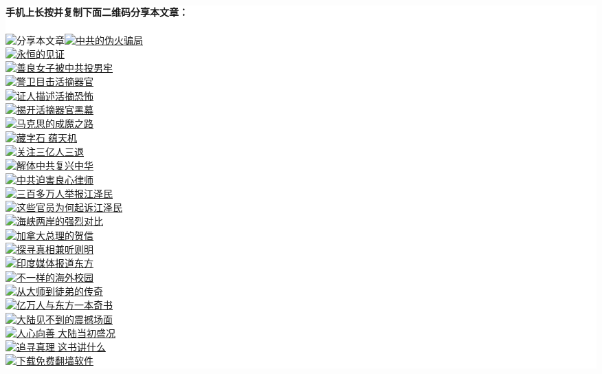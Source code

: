 <strong>手机上长按并复制下面二维码分享本文章：</strong><br><br><img src="https://chart.apis.google.com/chart?cht=qr&chs=240x240&choe=UTF-8&chld=M|2&chl=https://github.com/aredbs3394/djy/blob/master/gb/6/3/22/n1263262.md%231" title="分享本文章"></td><td VALIGN=TOP><a href="https://github.com/aredbs3394/djy/blob/master/gb/16/1/21/n4622075.md?dfh#1" target="_blank"><img src="https://raw.githubusercontent.com/aredbs3394/djy/master/gb/300/wei-f1.jpg" title="中共的伪火骗局"  alt="中共的伪火骗局"></a><br><a href="https://github.com/aredbs3394/www/blob/master/README.md?dfh#9" target="_blank"><img src="https://raw.githubusercontent.com/aredbs3394/djy/master/gb/300/yong-h.jpg" title="永恒的见证"  alt="永恒的见证"></a><br><a href="https://github.com/aredbs3394/djy/blob/master/gb/13/9/29/n3974789.md?dfh#1" target="_blank"><img src="https://raw.githubusercontent.com/aredbs3394/djy/master/gb/300/shang-lnz.jpg" title="善良女子被中共投男牢"  alt="善良女子被中共投男牢"></a><br><a href="https://github.com/aredbs3394/djy/blob/master/gb/16/3/16/n4663449.md?dfh#1" target="_blank"><img src="https://raw.githubusercontent.com/aredbs3394/djy/master/gb/300/huo-z3.jpg" title="警卫目击活摘器官"  alt="警卫目击活摘器官"></a><br><a href="https://github.com/aredbs3394/djy/blob/master/gb/16/8/7/n8177641.md?dfh#1" target="_blank"><img src="https://raw.githubusercontent.com/aredbs3394/djy/master/gb/300/huo-z4.jpg" title="证人描述活摘恐怖"  alt="证人描述活摘恐怖"></a><br><a href="https://github.com/aredbs3394/djy/blob/master/gb/10/4/19/n2881569.md?dfh#1" target="_blank"><img src="https://raw.githubusercontent.com/aredbs3394/djy/master/gb/300/huo-z1.jpg" title="揭开活摘器官黑幕"  alt="揭开活摘器官黑幕"></a><br><a href="https://github.com/aredbs3394/djy/blob/master/gb/10/11/7/n3077476.md?dfh#1" target="_blank"><img src="https://raw.githubusercontent.com/aredbs3394/djy/master/gb/300/ma-ks.jpg" title="马克思的成魔之路"  alt="马克思的成魔之路"></a><br><a href="https://github.com/aredbs3394/djy/blob/master/gb/14/6/9/n4173977.md?dfh#1" target="_blank"><img src="https://raw.githubusercontent.com/aredbs3394/djy/master/gb/300/chang-zs.jpg" title="藏字石 蕴天机"  alt="藏字石 蕴天机"></a><br><a href="https://github.com/aredbs3394/djy/blob/master/gb/18/5/10/n10381511.md?dfh#1" target="_blank"><img src="https://raw.githubusercontent.com/aredbs3394/djy/master/gb/300/st1.jpg" title="关注三亿人三退"  alt="关注三亿人三退"></a><br><a href="https://github.com/aredbs3394/djy/blob/master/gb/18/3/21/n10237682.md?dfh#1" target="_blank"><img src="https://raw.githubusercontent.com/aredbs3394/djy/master/gb/300/jie-t.jpg" title="解体中共复兴中华"  alt="解体中共复兴中华"></a><br><a href="https://github.com/aredbs3394/djy/blob/master/gb/9/2/9/n2422991.md?dfh#1" target="_blank"><img src="https://raw.githubusercontent.com/aredbs3394/djy/master/gb/300/gao-zs.jpg" title="中共迫害良心律师"  alt="中共迫害良心律师"></a><br><a href="https://github.com/aredbs3394/djy/blob/master/gb/18/12/9/n10900044.md?dfh#1" target="_blank"><img src="https://raw.githubusercontent.com/aredbs3394/djy/master/gb/300/sj1.jpg" title="三百多万人举报江泽民"  alt="三百多万人举报江泽民"></a><br><a href="https://github.com/aredbs3394/djy/blob/master/gb/18/8/28/n10672014.md?dfh#1" target="_blank"><img src="https://raw.githubusercontent.com/aredbs3394/djy/master/gb/300/sj2.jpg" title="这些官员为何起诉江泽民"  alt="这些官员为何起诉江泽民"></a><br><a href="https://github.com/aredbs3394/djy/blob/master/gb/8/12/18/n2367165.md?dfh#1" target="_blank"><img src="https://raw.githubusercontent.com/aredbs3394/djy/master/gb/300/liangan.jpg" title="海峡两岸的强烈对比"  alt="海峡两岸的强烈对比"></a><br><a href="https://github.com/aredbs3394/djy/blob/master/gb/15/12/10/n4593139.md?dfh#1" target="_blank"><img src="https://raw.githubusercontent.com/aredbs3394/djy/master/gb/300/jia-ndzl.jpg" title="加拿大总理的贺信"  alt="加拿大总理的贺信"></a><br><a href="https://github.com/aredbs3394/djy/blob/master/gb/11/6/17/n3289382.md?dfh#1" target="_blank"><img src="https://raw.githubusercontent.com/aredbs3394/djy/master/gb/300/xiao-wd.jpg" title="探寻真相兼听则明"  alt="探寻真相兼听则明"></a><br><a href="https://github.com/aredbs3394/djy/blob/master/gb/18/10/27/n10812623.md?dfh#1" target="_blank"><img src="https://raw.githubusercontent.com/aredbs3394/djy/master/gb/300/yindu.jpg" title="印度媒体报道东方"  alt="印度媒体报道东方"></a><br><a href="https://github.com/aredbs3394/djy/blob/master/gb/18/6/9/n10469652.md?dfh#1" target="_blank"><img src="https://raw.githubusercontent.com/aredbs3394/djy/master/gb/300/xie-j.jpg" title="不一样的海外校园"  alt="不一样的海外校园"></a><br><a href="https://github.com/aredbs3394/djy/blob/master/gb/7/4/5/n1669415.md?dfh#1" target="_blank"><img src="https://raw.githubusercontent.com/aredbs3394/djy/master/gb/300/li-up.jpg" title="从大师到徒弟的传奇"  alt="从大师到徒弟的传奇"></a><br><a href="https://github.com/aredbs3394/djy/blob/master/gb/17/5/26/n9191512.md?dfh#1" target="_blank"><img src="https://raw.githubusercontent.com/aredbs3394/djy/master/gb/300/zfl2.jpg" title="亿万人与东方一本奇书"  alt="亿万人与东方一本奇书"></a><br><a href="https://github.com/aredbs3394/djy/blob/master/gb/13/11/27/n4020290.md?dfh#1" target="_blank"><img src="https://raw.githubusercontent.com/aredbs3394/djy/master/gb/300/zhen-h.jpg" title="大陆见不到的震撼场面"  alt="大陆见不到的震撼场面"></a><br><a href="https://github.com/aredbs3394/djy/blob/master/gb/15/7/17/n4482910.md?dfh#1" target="_blank"><img src="https://raw.githubusercontent.com/aredbs3394/djy/master/gb/300/dalu-sk.jpg" title="人心向善 大陆当初盛况"  alt="人心向善 大陆当初盛况"></a><br><a href="https://github.com/aredbs3394/djy/blob/master/gb/19/1/5/n10955468.md?dfh#1" target="_blank"><img src="https://raw.githubusercontent.com/aredbs3394/djy/master/gb/300/zfl1.jpg" title="追寻真理 这书讲什么"  alt="追寻真理 这书讲什么"></a><br><a href="https://github.com/aredbs3394/www/blob/master/README.md?dfh#1" target="_blank"><img src="https://raw.githubusercontent.com/aredbs3394/djy/master/gb/300/fq1.jpg" title="下载免费翻墙软件"  alt="下载免费翻墙软件"></a><br></td></tr></table>
